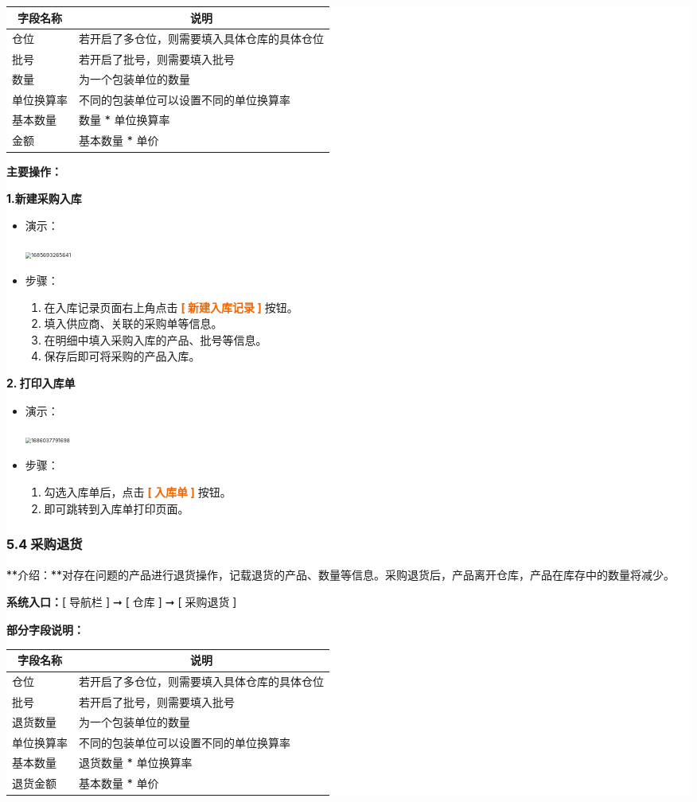 | 字段名称   | 说明                                         |
| ---------- | -------------------------------------------- |
| 仓位       | 若开启了多仓位，则需要填入具体仓库的具体仓位 |
| 批号       | 若开启了批号，则需要填入批号                 |
| 数量       | 为一个包装单位的数量                         |
| 单位换算率 | 不同的包装单位可以设置不同的单位换算率       |
| 基本数量   | 数量 * 单位换算率                            |
| 金额       | 基本数量 * 单价                              |



**主要操作：**

**1.新建采购入库**

* 演示：

  <img src="https://files.catbox.moe/b0tfgu.png" alt="1685693265641" style="zoom:47%;" />

* 步骤：

  1. 在入库记录页面右上角点击 <font color="#F56600">**[ 新建入库记录 ]**</font> 按钮。
  2. 填入供应商、关联的采购单等信息。
  3. 在明细中填入采购入库的产品、批号等信息。
  4. 保存后即可将采购的产品入库。



**2. 打印入库单**

* 演示：

  <img src="https://files.catbox.moe/6clxur.png" alt="1686037791698" style="zoom:46%;" />

* 步骤：

  1. 勾选入库单后，点击 <font color="#F56600">**[ 入库单 ]**</font> 按钮。
  2. 即可跳转到入库单打印页面。



### 5.4 采购退货

**介绍：**对存在问题的产品进行退货操作，记载退货的产品、数量等信息。采购退货后，产品离开仓库，产品在库存中的数量将减少。

**系统入口：**[ 导航栏 ] ➞ [ 仓库 ] ➞ [ 采购退货 ]

**部分字段说明：**

| 字段名称   | 说明                                         |
| ---------- | -------------------------------------------- |
| 仓位       | 若开启了多仓位，则需要填入具体仓库的具体仓位 |
| 批号       | 若开启了批号，则需要填入批号                 |
| 退货数量   | 为一个包装单位的数量                         |
| 单位换算率 | 不同的包装单位可以设置不同的单位换算率       |
| 基本数量   | 退货数量 * 单位换算率                        |
| 退货金额   | 基本数量 * 单价                              |

